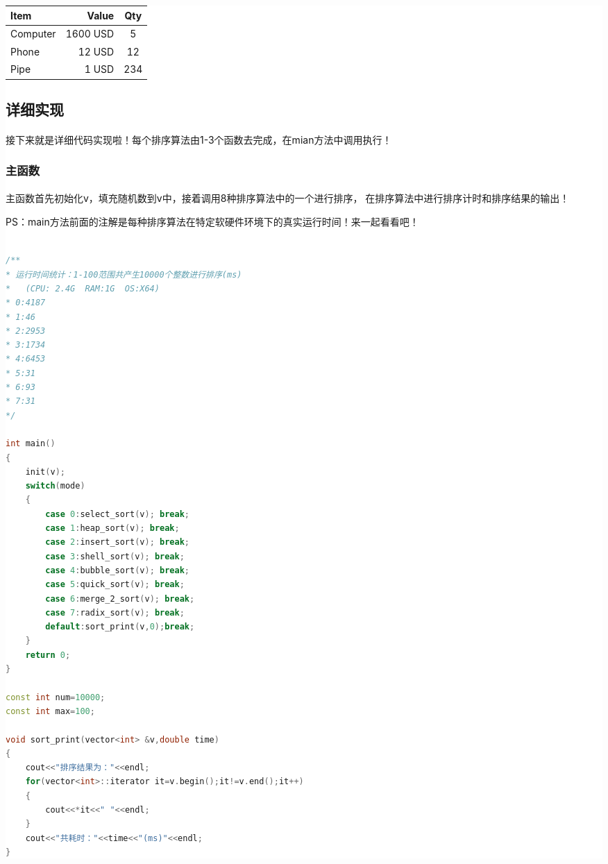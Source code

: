 | Item      |    Value | Qty  |
| :-------- | --------:| :--: |
| Computer  | 1600 USD |  5   |
| Phone     |   12 USD |  12  |
| Pipe      |    1 USD | 234  |

## 详细实现

接下来就是详细代码实现啦！每个排序算法由1-3个函数去完成，在mian方法中调用执行！

### 主函数

主函数首先初始化v，填充随机数到v中，接着调用8种排序算法中的一个进行排序，
在排序算法中进行排序计时和排序结果的输出！

PS：main方法前面的注解是每种排序算法在特定软硬件环境下的真实运行时间！来一起看看吧！

```cpp

/**
* 运行时间统计：1-100范围共产生10000个整数进行排序(ms)
*	(CPU: 2.4G  RAM:1G  OS:X64)
* 0:4187
* 1:46
* 2:2953
* 3:1734
* 4:6453
* 5:31
* 6:93
* 7:31
*/

int main()
{
	init(v);
	switch(mode)
	{
		case 0:select_sort(v); break;
		case 1:heap_sort(v); break;
		case 2:insert_sort(v); break;
		case 3:shell_sort(v); break;
		case 4:bubble_sort(v); break;
		case 5:quick_sort(v); break;
		case 6:merge_2_sort(v); break;
		case 7:radix_sort(v); break;
		default:sort_print(v,0);break;
	}
	return 0;
}

const int num=10000;
const int max=100;

void sort_print(vector<int> &v,double time)
{
	cout<<"排序结果为："<<endl;
	for(vector<int>::iterator it=v.begin();it!=v.end();it++)
	{
		cout<<*it<<" "<<endl;
	}
	cout<<"共耗时："<<time<<"(ms)"<<endl;
}

```
